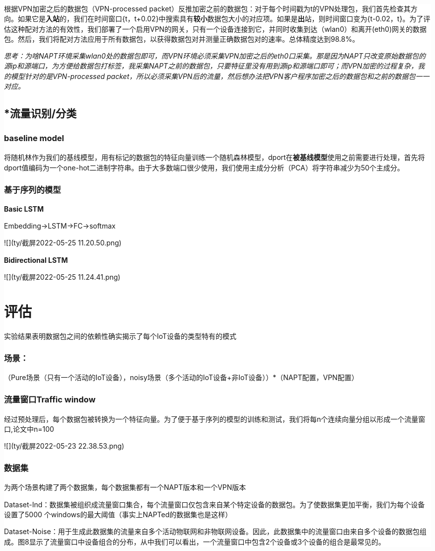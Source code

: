 根据VPN加密之后的数据包（VPN-processed packet）反推加密之前的数据包：对于每个时间戳为t的VPN处理包，我们首先检查其方向。如果它是**入站**的，我们在时间窗口{t，t+0.02}中搜索具有**较小**数据包大小的对应项。如果是**出**站，则时间窗口变为{t-0.02，t}。为了评估这种配对方法的有效性，我们部署了一个启用VPN的网关，只有一个设备连接到它，并同时收集到达（wlan0）和离开(eth0)网关的数据包。然后，我们将配对方法应用于所有数据包，以获得数据包对并测量正确数据包对的速率。总体精度达到98.8%。



*思考：为啥NAPT环境采集wlan0处的数据包即可，而VPN环境必须采集VPN加密之后的eth0口采集。那是因为NAPT只改变原始数据包的源ip和源端口，为方便给数据包打标签，我采集NAPT之前的数据包，只要特征里没有用到源ip和源端口即可；而VPN加密的过程复杂，我的模型针对的是VPN-processed packet，所以必须采集VPN后的流量，然后想办法把VPN客户程序加密之后的数据包和之前的数据包一一对应。*



## *流量识别/分类

### baseline model

将随机林作为我们的基线模型，用有标记的数据包的特征向量训练一个随机森林模型，dport在**被基线模型**使用之前需要进行处理，首先将dport值编码为一个one-hot二进制字符串。由于大多数端口很少使用，我们使用主成分分析（PCA）将字符串减少为50个主成分。

### 基于序列的模型

**Basic LSTM**

Embedding->LSTM->FC->softmax

![](ty/截屏2022-05-25 11.20.50.png)

**Bidirectional LSTM**

![](ty/截屏2022-05-25 11.24.41.png)

# 评估

实验结果表明数据包之间的依赖性确实揭示了每个IoT设备的类型特有的模式

### 场景：

（Pure场景（只有一个活动的IoT设备），noisy场景（多个活动的IoT设备+非IoT设备））*（NAPT配置，VPN配置）

### 流量窗口**Traffic window**

经过预处理后，每个数据包被转换为一个特征向量。为了便于基于序列的模型的训练和测试，我们将每n个连续向量分组以形成一个流量窗口,论文中n=100

![](ty/截屏2022-05-23 22.38.53.png)

### 数据集

为两个场景构建了两个数据集，每个数据集都有一个NAPT版本和一个VPN版本

Dataset-Ind：数据集被组织成流量窗口集合，每个流量窗口仅包含来自某个特定设备的数据包。为了使数据集更加平衡，我们为每个设备设置了5000 个windows的最大阈值（事实上NAPTed的数据集也是这样）

Dataset-Noise：用于生成此数据集的流量来自多个活动物联网和非物联网设备。因此，此数据集中的流量窗口由来自多个设备的数据包组成。图8显示了流量窗口中设备组合的分布，从中我们可以看出，一个流量窗口中包含2个设备或3个设备的组合是最常见的。
